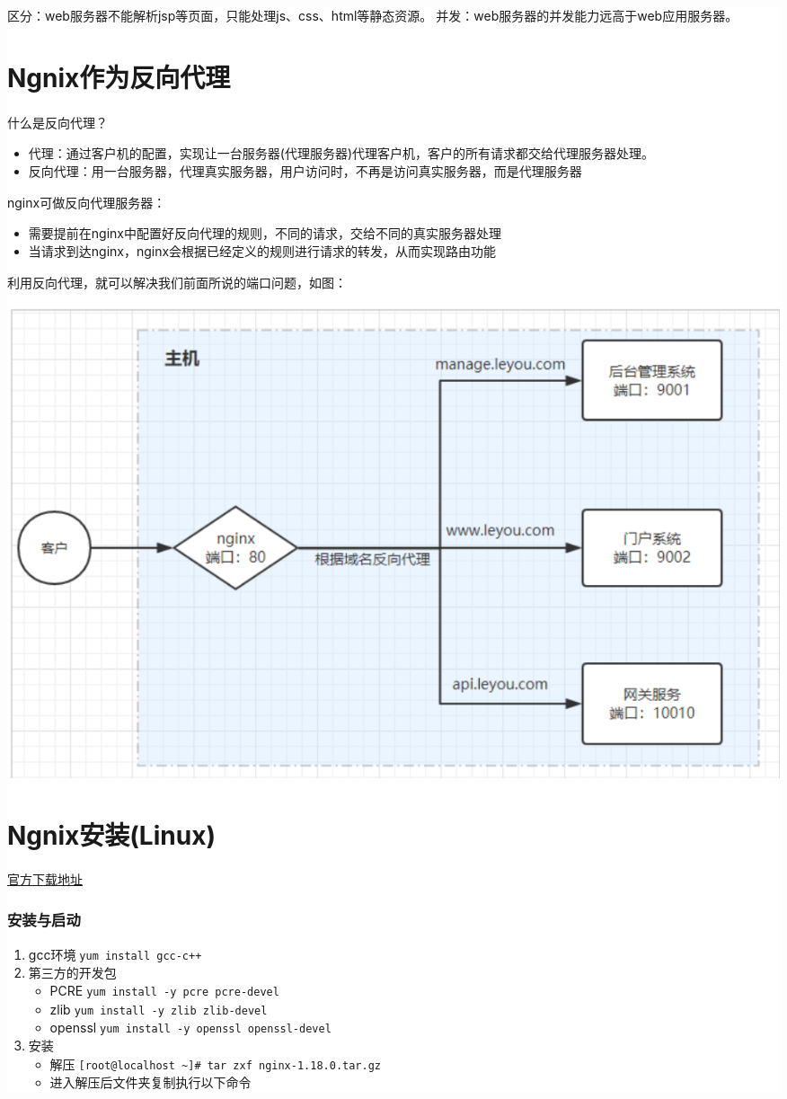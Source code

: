 区分：web服务器不能解析jsp等页面，只能处理js、css、html等静态资源。 并发：web服务器的并发能力远高于web应用服务器。

# Ngnix作为反向代理

什么是反向代理？ 

- 代理：通过客户机的配置，实现让一台服务器(代理服务器)代理客户机，客户的所有请求都交给代理服务器处理。 
- 反向代理：用一台服务器，代理真实服务器，用户访问时，不再是访问真实服务器，而是代理服务器

nginx可做反向代理服务器： 

- 需要提前在nginx中配置好反向代理的规则，不同的请求，交给不同的真实服务器处理 
- 当请求到达nginx，nginx会根据已经定义的规则进行请求的转发，从而实现路由功能

利用反向代理，就可以解决我们前面所说的端口问题，如图：

![image-20220430005103603](img/image-20220430005103603.png)

# Ngnix安装(Linux) 

[官方下载地址](http://nginx.org/en/download.html)

### 安装与启动

1. gcc环境 `yum install gcc-c++`
2. 第三方的开发包
   - PCRE `yum install -y pcre pcre-devel`
   - zlib `yum install -y zlib zlib-devel`
   - openssl `yum install -y openssl openssl-devel`
3. 安装
   - 解压 `[root@localhost ~]# tar zxf nginx-1.18.0.tar.gz`
   - 进入解压后文件夹复制执行以下命令